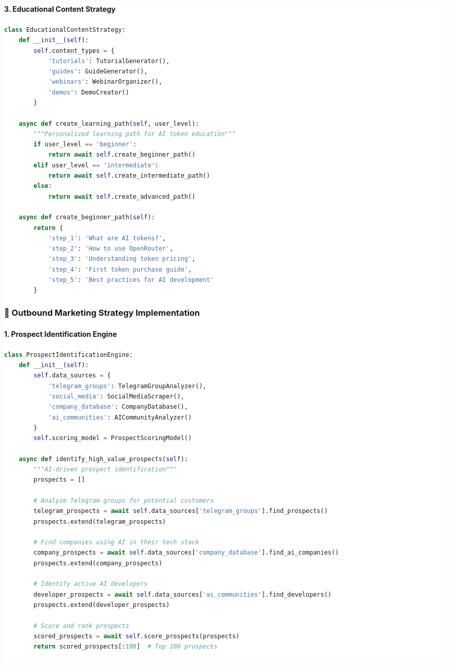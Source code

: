 #### **3. Educational Content Strategy**
```python
class EducationalContentStrategy:
    def __init__(self):
        self.content_types = {
            'tutorials': TutorialGenerator(),
            'guides': GuideGenerator(),
            'webinars': WebinarOrganizer(),
            'demos': DemoCreator()
        }
    
    async def create_learning_path(self, user_level):
        """Personalized learning path for AI token education"""
        if user_level == 'beginner':
            return await self.create_beginner_path()
        elif user_level == 'intermediate':
            return await self.create_intermediate_path()
        else:
            return await self.create_advanced_path()
    
    async def create_beginner_path(self):
        return {
            'step_1': 'What are AI tokens?',
            'step_2': 'How to use OpenRouter',
            'step_3': 'Understanding token pricing',
            'step_4': 'First token purchase guide',
            'step_5': 'Best practices for AI development'
        }
```

### **🚀 Outbound Marketing Strategy Implementation**

#### **1. Prospect Identification Engine**
```python
class ProspectIdentificationEngine:
    def __init__(self):
        self.data_sources = {
            'telegram_groups': TelegramGroupAnalyzer(),
            'social_media': SocialMediaScraper(),
            'company_database': CompanyDatabase(),
            'ai_communities': AICommunityAnalyzer()
        }
        self.scoring_model = ProspectScoringModel()
    
    async def identify_high_value_prospects(self):
        """AI-driven prospect identification"""
        prospects = []
        
        # Analyze Telegram groups for potential customers
        telegram_prospects = await self.data_sources['telegram_groups'].find_prospects()
        prospects.extend(telegram_prospects)
        
        # Find companies using AI in their tech stack
        company_prospects = await self.data_sources['company_database'].find_ai_companies()
        prospects.extend(company_prospects)
        
        # Identify active AI developers
        developer_prospects = await self.data_sources['ai_communities'].find_developers()
        prospects.extend(developer_prospects)
        
        # Score and rank prospects
        scored_prospects = await self.score_prospects(prospects)
        return scored_prospects[:100]  # Top 100 prospects
    
```